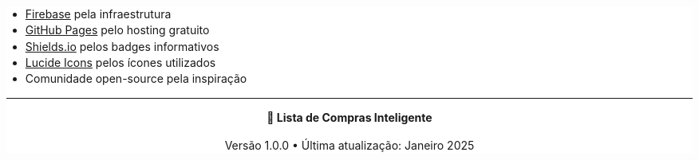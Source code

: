 - [Firebase](https://firebase.google.com/) pela infraestrutura
- [GitHub Pages](https://pages.github.com/) pelo hosting gratuito
- [Shields.io](https://shields.io/) pelos badges informativos
- [Lucide Icons](https://lucide.dev/) pelos ícones utilizados
- Comunidade open-source pela inspiração

---

<div align="center">
  <p><strong>🛒 Lista de Compras Inteligente</strong></p>
  <p>Versão 1.0.0 • Última atualização: Janeiro 2025</p>
</div>
